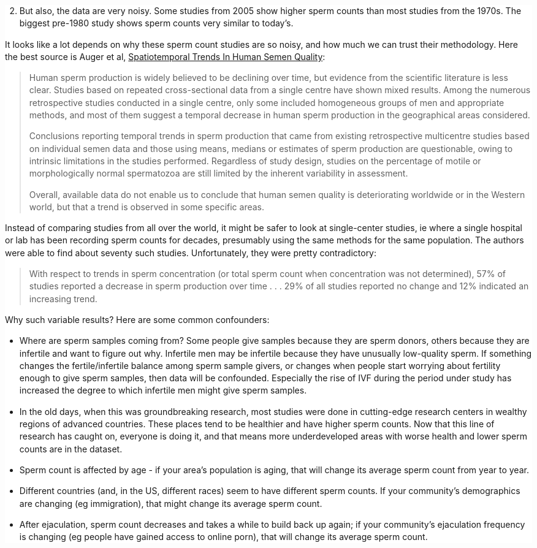   2. But also, the data are very noisy. Some studies from 2005 show higher sperm counts than most studies from the 1970s. The biggest pre-1980 study shows sperm counts very similar to today’s.




It looks like a lot depends on why these sperm count studies are so noisy, and how much we can trust their methodology. Here the best source is Auger et al, [Spatiotemporal Trends In Human Semen Quality](https://www.nature.com/articles/s41585-022-00626-w):

> Human sperm production is widely believed to be declining over time, but evidence from the scientific literature is less clear. Studies based on repeated cross-sectional data from a single centre have shown mixed results. Among the numerous retrospective studies conducted in a single centre, only some included homogeneous groups of men and appropriate methods, and most of them suggest a temporal decrease in human sperm production in the geographical areas considered. 
> 
> Conclusions reporting temporal trends in sperm production that came from existing retrospective multicentre studies based on individual semen data and those using means, medians or estimates of sperm production are questionable, owing to intrinsic limitations in the studies performed. Regardless of study design, studies on the percentage of motile or morphologically normal spermatozoa are still limited by the inherent variability in assessment. 
> 
> Overall, available data do not enable us to conclude that human semen quality is deteriorating worldwide or in the Western world, but that a trend is observed in some specific areas.

Instead of comparing studies from all over the world, it might be safer to look at single-center studies, ie where a single hospital or lab has been recording sperm counts for decades, presumably using the same methods for the same population. The authors were able to find about seventy such studies. Unfortunately, they were pretty contradictory:

> With respect to trends in sperm concentration (or total sperm count when concentration was not determined), 57% of studies reported a decrease in sperm production over time . . . 29% of all studies reported no change and 12% indicated an increasing trend.

Why such variable results? Here are some common confounders:

  * Where are sperm samples coming from? Some people give samples because they are sperm donors, others because they are infertile and want to figure out why. Infertile men may be infertile because they have unusually low-quality sperm. If something changes the fertile/infertile balance among sperm sample givers, or changes when people start worrying about fertility enough to give sperm samples, then data will be confounded. Especially the rise of IVF during the period under study has increased the degree to which infertile men might give sperm samples.

  * In the old days, when this was groundbreaking research, most studies were done in cutting-edge research centers in wealthy regions of advanced countries. These places tend to be healthier and have higher sperm counts. Now that this line of research has caught on, everyone is doing it, and that means more underdeveloped areas with worse health and lower sperm counts are in the dataset.

  * Sperm count is affected by age - if your area’s population is aging, that will change its average sperm count from year to year. 

  * Different countries (and, in the US, different races) seem to have different sperm counts. If your community’s demographics are changing (eg immigration), that might change its average sperm count. 

  * After ejaculation, sperm count decreases and takes a while to build back up again; if your community’s ejaculation frequency is changing (eg people have gained access to online porn), that will change its average sperm count.
